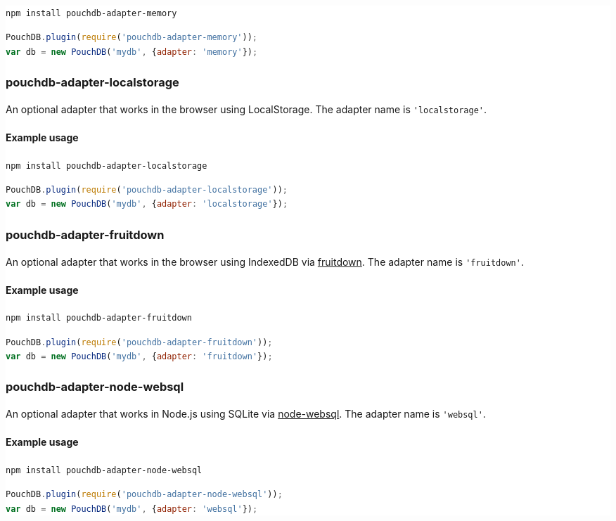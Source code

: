 ```bash
npm install pouchdb-adapter-memory
```

```js
PouchDB.plugin(require('pouchdb-adapter-memory'));
var db = new PouchDB('mydb', {adapter: 'memory'});
```

### pouchdb-adapter-localstorage

An optional adapter that works in the browser using LocalStorage. The adapter name
is `'localstorage'`.

#### Example usage

```bash
npm install pouchdb-adapter-localstorage
```

```js
PouchDB.plugin(require('pouchdb-adapter-localstorage'));
var db = new PouchDB('mydb', {adapter: 'localstorage'});
```

### pouchdb-adapter-fruitdown

An optional adapter that works in the browser using IndexedDB via [fruitdown](https://github.com/nolanlawson/fruitdown). The adapter name
is `'fruitdown'`.

#### Example usage

```bash
npm install pouchdb-adapter-fruitdown
```

```js
PouchDB.plugin(require('pouchdb-adapter-fruitdown'));
var db = new PouchDB('mydb', {adapter: 'fruitdown'});
```

### pouchdb-adapter-node-websql

An optional adapter that works in Node.js using SQLite via [node-websql](https://github.com/nolanlawson/node-websql). The adapter name
is `'websql'`.

#### Example usage

```bash
npm install pouchdb-adapter-node-websql
```

```js
PouchDB.plugin(require('pouchdb-adapter-node-websql'));
var db = new PouchDB('mydb', {adapter: 'websql'});
```

